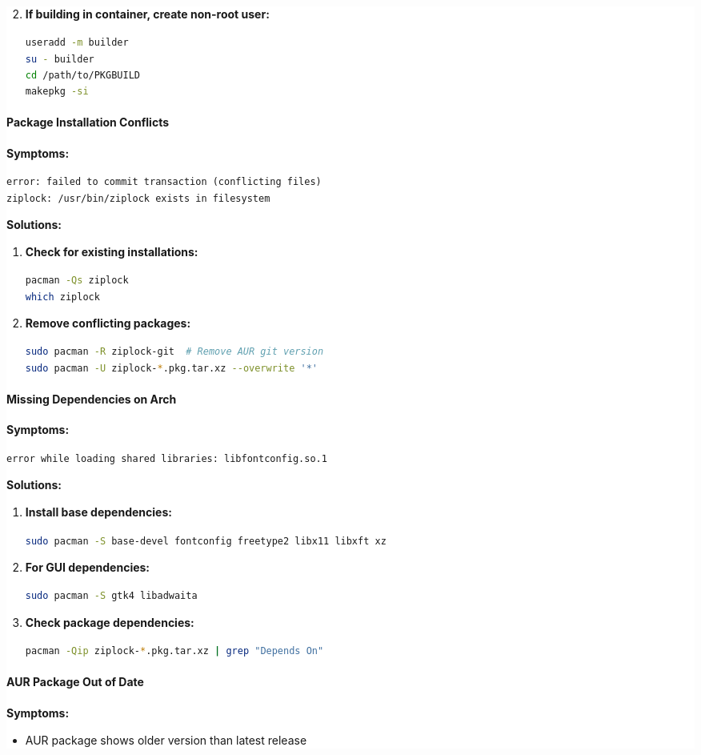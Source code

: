 2. **If building in container, create non-root user:**
   ```bash
   useradd -m builder
   su - builder
   cd /path/to/PKGBUILD
   makepkg -si
   ```

#### Package Installation Conflicts

**Symptoms:**
```
error: failed to commit transaction (conflicting files)
ziplock: /usr/bin/ziplock exists in filesystem
```

**Solutions:**

1. **Check for existing installations:**
   ```bash
   pacman -Qs ziplock
   which ziplock
   ```

2. **Remove conflicting packages:**
   ```bash
   sudo pacman -R ziplock-git  # Remove AUR git version
   sudo pacman -U ziplock-*.pkg.tar.xz --overwrite '*'
   ```

#### Missing Dependencies on Arch

**Symptoms:**
```
error while loading shared libraries: libfontconfig.so.1
```

**Solutions:**

1. **Install base dependencies:**
   ```bash
   sudo pacman -S base-devel fontconfig freetype2 libx11 libxft xz
   ```

2. **For GUI dependencies:**
   ```bash
   sudo pacman -S gtk4 libadwaita
   ```

3. **Check package dependencies:**
   ```bash
   pacman -Qip ziplock-*.pkg.tar.xz | grep "Depends On"
   ```

#### AUR Package Out of Date

**Symptoms:**
- AUR package shows older version than latest release
